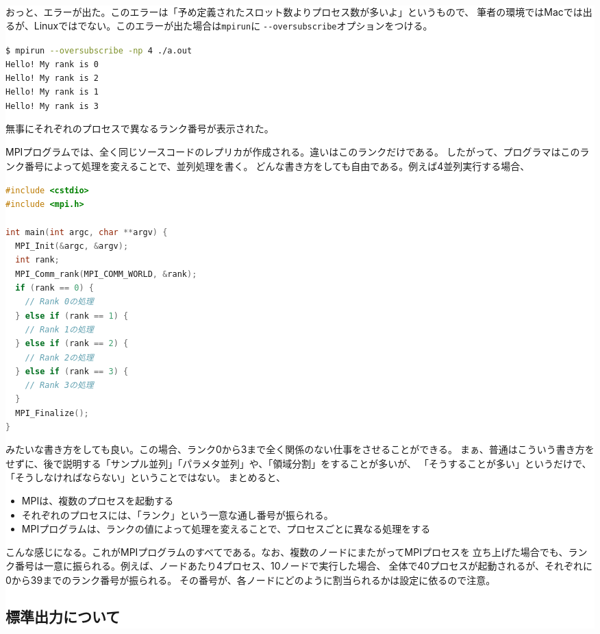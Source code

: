 おっと、エラーが出た。このエラーは「予め定義されたスロット数よりプロセス数が多いよ」というもので、
筆者の環境ではMacでは出るが、Linuxではでない。このエラーが出た場合は`mpirun`に
`--oversubscribe`オプションをつける。

```sh
$ mpirun --oversubscribe -np 4 ./a.out
Hello! My rank is 0
Hello! My rank is 2
Hello! My rank is 1
Hello! My rank is 3
```

無事にそれぞれのプロセスで異なるランク番号が表示された。

MPIプログラムでは、全く同じソースコードのレプリカが作成される。違いはこのランクだけである。
したがって、プログラマはこのランク番号によって処理を変えることで、並列処理を書く。
どんな書き方をしても自由である。例えば4並列実行する場合、

```cpp
#include <cstdio>
#include <mpi.h>

int main(int argc, char **argv) {
  MPI_Init(&argc, &argv);
  int rank;
  MPI_Comm_rank(MPI_COMM_WORLD, &rank);
  if (rank == 0) {
    // Rank 0の処理
  } else if (rank == 1) {
    // Rank 1の処理
  } else if (rank == 2) {
    // Rank 2の処理
  } else if (rank == 3) {
    // Rank 3の処理
  }
  MPI_Finalize();
}
```

みたいな書き方をしても良い。この場合、ランク0から3まで全く関係のない仕事をさせることができる。
まぁ、普通はこういう書き方をせずに、後で説明する「サンプル並列」「パラメタ並列」や、「領域分割」をすることが多いが、
「そうすることが多い」というだけで、「そうしなければならない」ということではない。
まとめると、

* MPIは、複数のプロセスを起動する
* それぞれのプロセスには、「ランク」という一意な通し番号が振られる。
* MPIプログラムは、ランクの値によって処理を変えることで、プロセスごとに異なる処理をする

こんな感じになる。これがMPIプログラムのすべてである。なお、複数のノードにまたがってMPIプロセスを
立ち上げた場合でも、ランク番号は一意に振られる。例えば、ノードあたり4プロセス、10ノードで実行した場合、
全体で40プロセスが起動されるが、それぞれに0から39までのランク番号が振られる。
その番号が、各ノードにどのように割当られるかは設定に依るので注意。

## 標準出力について
